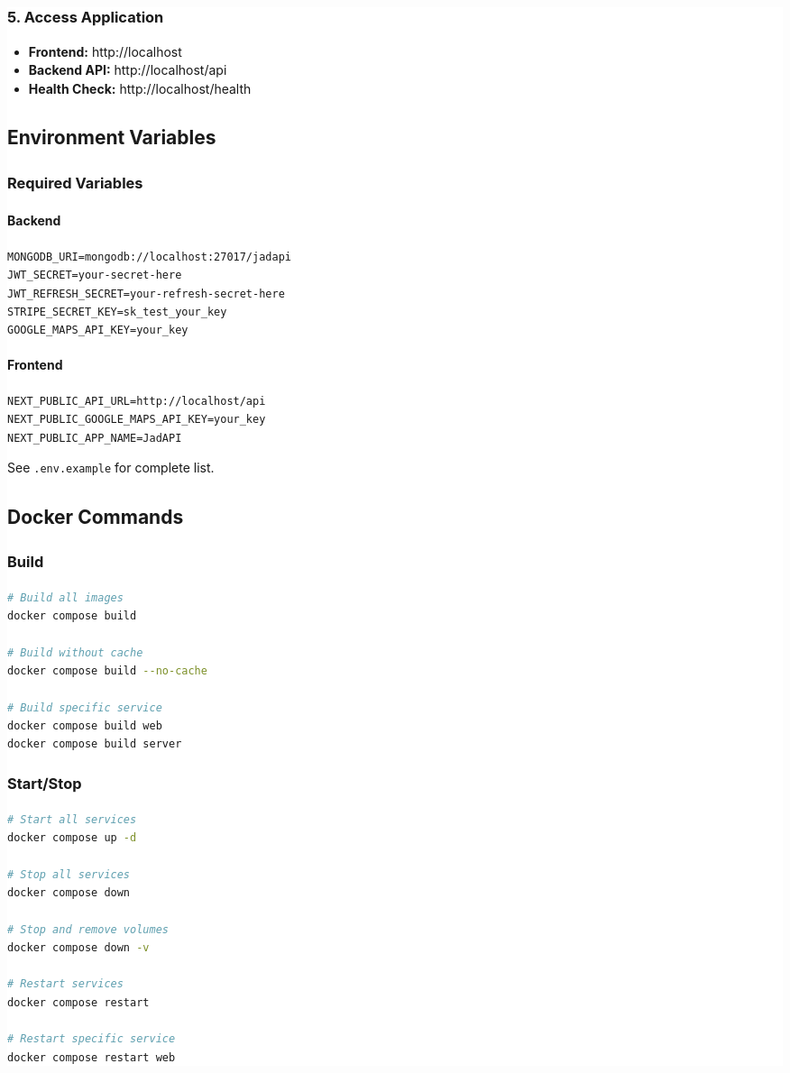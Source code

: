 ### 5. Access Application

- **Frontend:** http://localhost
- **Backend API:** http://localhost/api
- **Health Check:** http://localhost/health

## Environment Variables

### Required Variables

#### Backend
```env
MONGODB_URI=mongodb://localhost:27017/jadapi
JWT_SECRET=your-secret-here
JWT_REFRESH_SECRET=your-refresh-secret-here
STRIPE_SECRET_KEY=sk_test_your_key
GOOGLE_MAPS_API_KEY=your_key
```

#### Frontend
```env
NEXT_PUBLIC_API_URL=http://localhost/api
NEXT_PUBLIC_GOOGLE_MAPS_API_KEY=your_key
NEXT_PUBLIC_APP_NAME=JadAPI
```

See `.env.example` for complete list.

## Docker Commands

### Build

```bash
# Build all images
docker compose build

# Build without cache
docker compose build --no-cache

# Build specific service
docker compose build web
docker compose build server
```

### Start/Stop

```bash
# Start all services
docker compose up -d

# Stop all services
docker compose down

# Stop and remove volumes
docker compose down -v

# Restart services
docker compose restart

# Restart specific service
docker compose restart web
```
